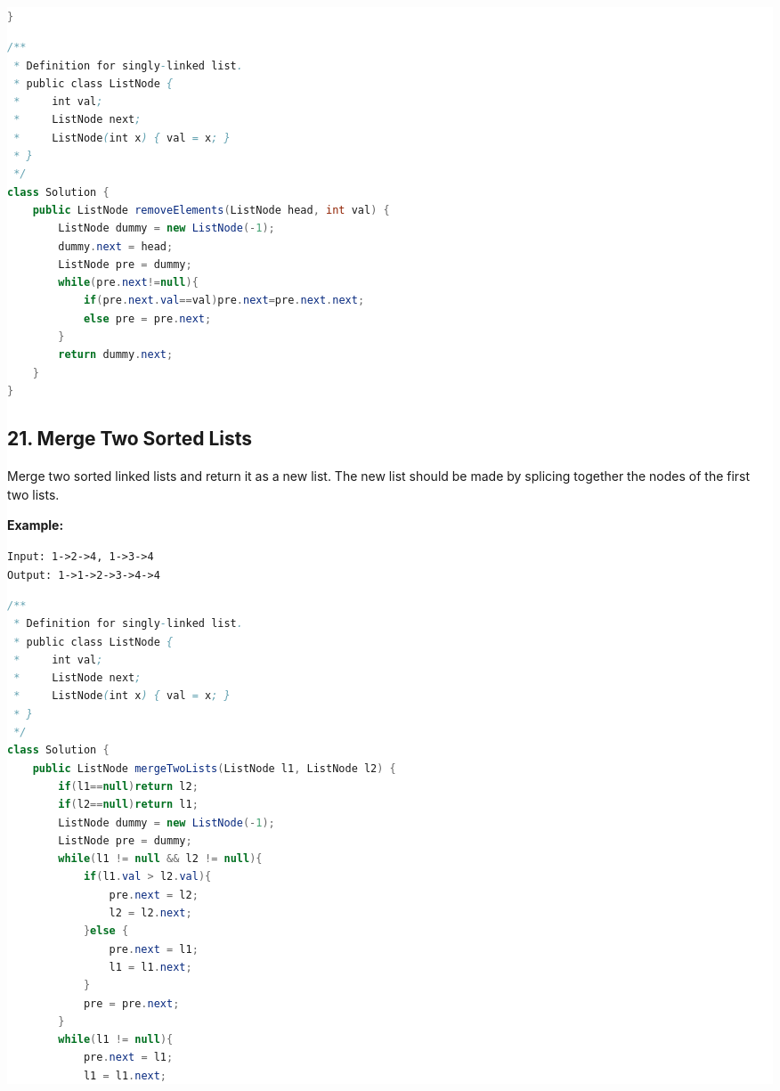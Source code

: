 ```java
}
```

```java
/**
 * Definition for singly-linked list.
 * public class ListNode {
 *     int val;
 *     ListNode next;
 *     ListNode(int x) { val = x; }
 * }
 */
class Solution {
    public ListNode removeElements(ListNode head, int val) {
        ListNode dummy = new ListNode(-1);
        dummy.next = head;
        ListNode pre = dummy;
        while(pre.next!=null){
            if(pre.next.val==val)pre.next=pre.next.next;
            else pre = pre.next;
        }
        return dummy.next;
    }    
}
```

## 21. Merge Two Sorted Lists

Merge two sorted linked lists and return it as a new list. The new list should be made by splicing together the nodes of the first two lists.

**Example:**

```
Input: 1->2->4, 1->3->4
Output: 1->1->2->3->4->4
```

```java
/**
 * Definition for singly-linked list.
 * public class ListNode {
 *     int val;
 *     ListNode next;
 *     ListNode(int x) { val = x; }
 * }
 */
class Solution {
    public ListNode mergeTwoLists(ListNode l1, ListNode l2) {
        if(l1==null)return l2;
        if(l2==null)return l1;
        ListNode dummy = new ListNode(-1);
        ListNode pre = dummy;
        while(l1 != null && l2 != null){
            if(l1.val > l2.val){
                pre.next = l2;
                l2 = l2.next;
            }else {
                pre.next = l1;
                l1 = l1.next;
            }
            pre = pre.next;
        }
        while(l1 != null){
            pre.next = l1;
            l1 = l1.next;
```
